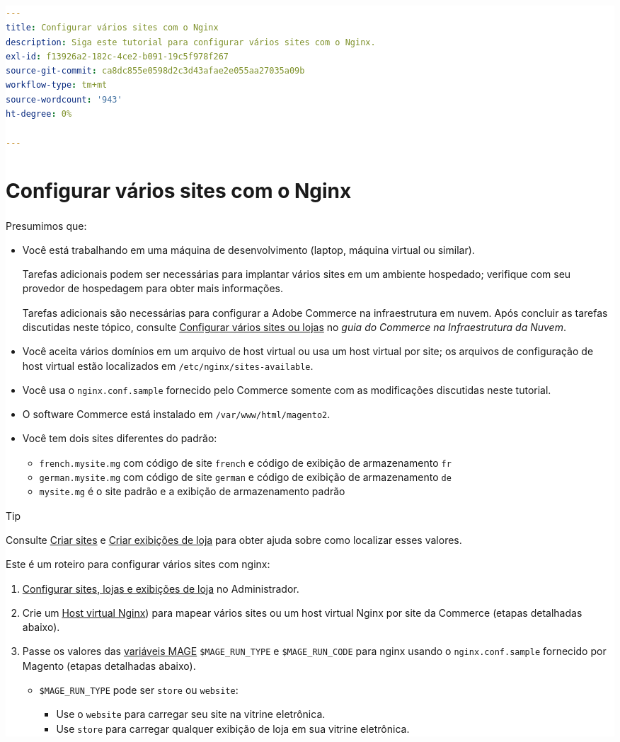 ```yaml
---
title: Configurar vários sites com o Nginx
description: Siga este tutorial para configurar vários sites com o Nginx.
exl-id: f13926a2-182c-4ce2-b091-19c5f978f267
source-git-commit: ca8dc855e0598d2c3d43afae2e055aa27035a09b
workflow-type: tm+mt
source-wordcount: '943'
ht-degree: 0%

---
```


# Configurar vários sites com o Nginx

Presumimos que:

- Você está trabalhando em uma máquina de desenvolvimento (laptop, máquina virtual ou similar).

  Tarefas adicionais podem ser necessárias para implantar vários sites em um ambiente hospedado; verifique com seu provedor de hospedagem para obter mais informações.

  Tarefas adicionais são necessárias para configurar a Adobe Commerce na infraestrutura em nuvem. Após concluir as tarefas discutidas neste tópico, consulte [Configurar vários sites ou lojas](https://experienceleague.adobe.com/docs/commerce-cloud-service/user-guide/configure-store/multiple-sites.html?lang=pt-BR) no _guia do Commerce na Infraestrutura da Nuvem_.

- Você aceita vários domínios em um arquivo de host virtual ou usa um host virtual por site; os arquivos de configuração de host virtual estão localizados em `/etc/nginx/sites-available`.
- Você usa o `nginx.conf.sample` fornecido pelo Commerce somente com as modificações discutidas neste tutorial.
- O software Commerce está instalado em `/var/www/html/magento2`.
- Você tem dois sites diferentes do padrão:

   - `french.mysite.mg` com código de site `french` e código de exibição de armazenamento `fr`
   - `german.mysite.mg` com código de site `german` e código de exibição de armazenamento `de`
   - `mysite.mg` é o site padrão e a exibição de armazenamento padrão

>[!TIP]
>
>Consulte [Criar sites](ms-admin.md#step-2-create-websites) e [Criar exibições de loja](ms-admin.md#step-4-create-store-views) para obter ajuda sobre como localizar esses valores.

Este é um roteiro para configurar vários sites com nginx:

1. [Configurar sites, lojas e exibições de loja](ms-admin.md) no Administrador.
1. Crie um [Host virtual Nginx](#step-2-create-nginx-virtual-hosts)) para mapear vários sites ou um host virtual Nginx por site da Commerce (etapas detalhadas abaixo).
1. Passe os valores das [variáveis MAGE](ms-overview.md) `$MAGE_RUN_TYPE` e `$MAGE_RUN_CODE` para nginx usando o `nginx.conf.sample` fornecido por Magento (etapas detalhadas abaixo).

   - `$MAGE_RUN_TYPE` pode ser `store` ou `website`:

      - Use o `website` para carregar seu site na vitrine eletrônica.
      - Use `store` para carregar qualquer exibição de loja em sua vitrine eletrônica.
